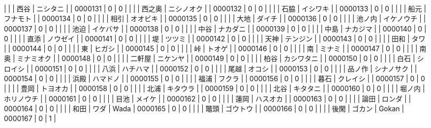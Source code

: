 |  |  | 西谷 |   ニシタニ |  | 0000131 | 0 | 0 |
|  |  | 西之奥 |   ニシノオク |  | 0000132 | 0 | 0 |
|  |  | 石脇 |   イシワキ |  | 0000133 | 0 | 0 |
|  |  | 船元 |   フナモト |  | 0000134 | 0 | 0 |
|  |  | 相引 |   オオビキ |  | 0000135 | 0 | 0 |
|  |  | 大地 |   ダイチ |  | 0000136 | 0 | 0 |
|  |  | 池ノ内 |   イケノウチ |  | 0000137 | 0 | 0 |
|  |  | 池迫 |   イケバサ |  | 0000138 | 0 | 0 |
|  |  | 中谷 |   ナカダニ |  | 0000139 | 0 | 0 |
|  |  | 中島 |   ナカジマ |  | 0000140 | 0 | 0 |
|  |  | 直添 |   ノウゼイ |  | 0000141 | 0 | 0 |
|  |  | 堤 |   ツツミ |  | 0000142 | 0 | 0 |
|  |  | 天神 |   テンジン |  | 0000143 | 0 | 0 |
|  |  | 田和 |   タワ |  | 0000144 | 0 | 0 |
|  |  | 東 |   ヒガシ |  | 0000145 | 0 | 0 |
|  |  | 峠 |   トオゲ |  | 0000146 | 0 | 0 |
|  |  | 南 |   ミナミ |  | 0000147 | 0 | 0 |
|  |  | 南奥 |   ミナミオク |  | 0000148 | 0 | 0 |
|  |  | 二軒屋 |   ニケンヤ |  | 0000149 | 0 | 0 |
|  |  | 柏谷 |   カシワタニ |  | 0000150 | 0 | 0 |
|  |  | 白石 |   シロイシ |  | 0000151 | 0 | 0 |
|  |  | 八浜 |   ハチハマ |  | 0000152 | 0 | 0 |
|  |  | 尾越 |   オコシ |  | 0000153 | 0 | 0 |
|  |  | 品ノ作 |   シナノサク |  | 0000154 | 0 | 0 |
|  |  | 浜殿 |   ハマドノ |  | 0000155 | 0 | 0 |
|  |  | 福浦 |   フクラ |  | 0000156 | 0 | 0 |
|  |  | 暮石 |   クレイシ |  | 0000157 | 0 | 0 |
|  |  | 豊岡 |   トヨオカ |  | 0000158 | 0 | 0 |
|  |  | 北浦 |   キタウラ |  | 0000159 | 0 | 0 |
|  |  | 北谷 |   キタタニ |  | 0000160 | 0 | 0 |
|  |  | 堀ノ内 |   ホリノウチ |  | 0000161 | 0 | 0 |
|  |  | 目池 |   メイケ |  | 0000162 | 0 | 0 |
|  |  | 蓮岡 |   ハスオカ |  | 0000163 | 0 | 0 |
|  |  | 論田 |   ロンダ |  | 0000164 | 0 | 0 |
|  |  | 和田 |   ワダ | Wada | 0000165 | 0 | 0 |
|  |  | 鼈頭 |   ゴウトウ |  | 0000166 | 0 | 0 |
|  |  | 後閑 |   ゴカン | Gokan | 0000167 | 0 | 1 |